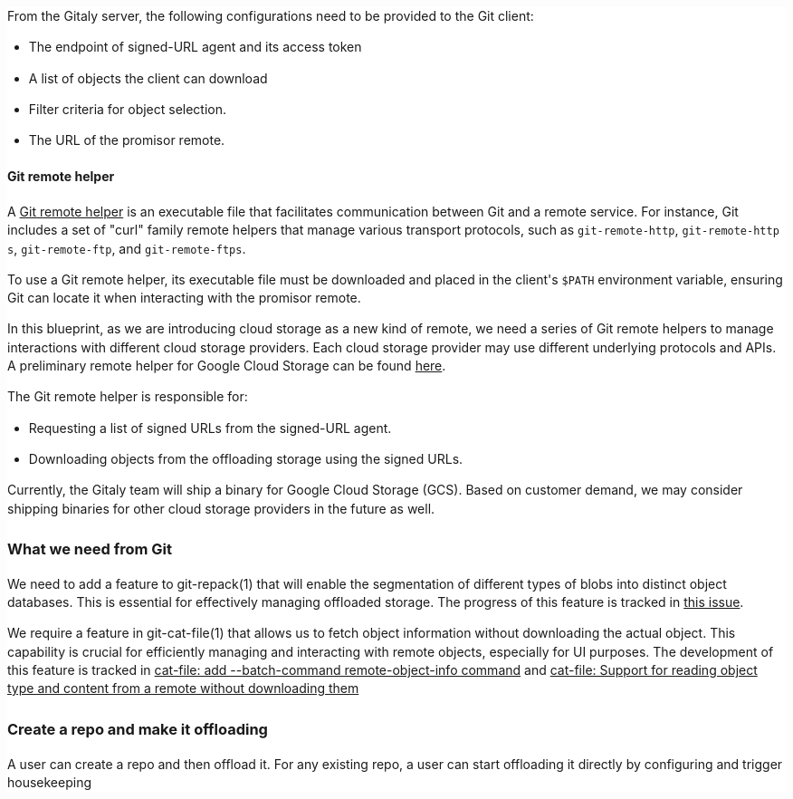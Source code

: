 From the Gitaly server, the following configurations need to be provided to the Git client:

- The endpoint of signed-URL agent and its access token

- A list of objects the client can download

- Filter criteria for object selection.

- The URL of the promisor remote.

#### Git remote helper

A [Git remote helper](https://git-scm.com/docs/gitremote-helpers) is an executable file that facilitates communication
between Git and a remote service. For instance, Git includes a set of "curl"
family remote helpers that manage various transport protocols,
such as `git-remote-http`, `git-remote-https`, `git-remote-ftp`, and `git-remote-ftps`.

To use a Git remote helper, its executable file must be downloaded and placed in
the client's `$PATH` environment variable, ensuring Git can locate it when
interacting with the promisor remote.

In this blueprint, as we are introducing cloud storage as a new kind of remote,
we need a series of Git remote helpers to manage interactions with different
cloud storage providers. Each cloud storage provider may use different
underlying protocols and APIs. A preliminary remote helper for Google Cloud
Storage can be found [here](https://gitlab.com/eric.p.ju/git-remote-gs).

The Git remote helper is responsible for:

- Requesting a list of signed URLs from the signed-URL agent.

- Downloading objects from the offloading storage using the signed URLs.

Currently, the Gitaly team will ship a binary for Google Cloud Storage (GCS).
Based on customer demand, we may consider shipping binaries for other cloud
storage providers in the future as well.

### What we need from Git

We need to add a feature to git-repack(1) that will enable the segmentation of
different types of blobs into distinct object databases. This is essential for
effectively managing offloaded storage. The progress of this feature is tracked
in [this issue](https://gitlab.com/gitlab-org/git/-/issues/159).

We require a feature in git-cat-file(1) that allows us to fetch object
information without downloading the actual object. This capability is crucial
for efficiently managing and interacting with remote objects, especially for
UI purposes. The development of this feature is tracked in
[cat-file: add --batch-command remote-object-info command](https://gitlab.com/gitlab-org/git/-/issues/335) and
[cat-file: Support for reading object type and content from a remote without downloading them](https://gitlab.com/gitlab-org/git/-/issues/294)

### Create a repo and make it offloading

A user can create a repo and then offload it. For any existing repo, a
user can start offloading it directly by configuring and trigger housekeeping
